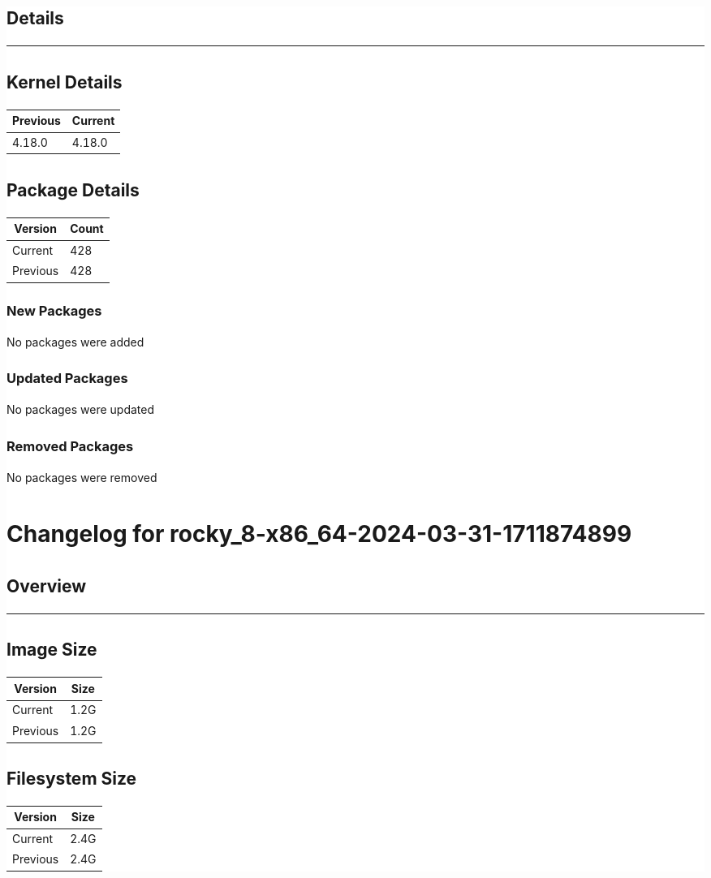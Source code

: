 ## Details

---

## Kernel Details

| Previous                                | Current                            |
| --------------------------------------- | ---------------------------------- |
| 4.18.0 | 4.18.0 |

## Package Details

| Version  | Count                                    |
| -------- | ---------------------------------------- |
| Current  | 428      |
| Previous | 428 |

### New Packages
No packages were added

### Updated Packages
No packages were updated

### Removed Packages
No packages were removed
# Changelog for rocky_8-x86_64-2024-03-31-1711874899

## Overview

---

## Image Size

| Version  | Size                                 |
| -------- | ------------------------------------ |
| Current  | 1.2G      |
| Previous | 1.2G |

## Filesystem Size

| Version  | Size                                   |
| -------- | -------------------------------------- |
| Current  | 2.4G      |
| Previous | 2.4G |
